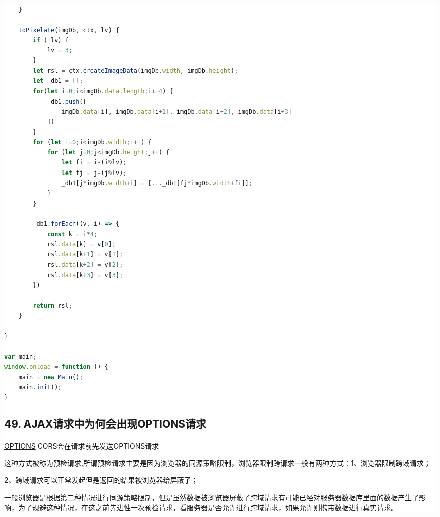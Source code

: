 ```javascript
    }

    toPixelate(imgDb, ctx, lv) {
        if (!lv) {
            lv = 3;
        }
        let rsl = ctx.createImageData(imgDb.width, imgDb.height);
        let _db1 = [];
        for(let i=0;i<imgDb.data.length;i+=4) {
            _db1.push([
                imgDb.data[i], imgDb.data[i+1], imgDb.data[i+2], imgDb.data[i+3]
            ])
        }
        for (let i=0;i<imgDb.width;i++) {
            for (let j=0;j<imgDb.height;j++) {
                let fi = i-(i%lv);
                let fj = j-(j%lv);
                _db1[j*imgDb.width+i] = [..._db1[fj*imgDb.width+fi]];
            }
        }

        _db1.forEach((v, i) => {
            const k = i*4;
            rsl.data[k] = v[0];
            rsl.data[k+1] = v[1];
            rsl.data[k+2] = v[2];
            rsl.data[k+3] = v[3];
        })

        return rsl;
    }

}

var main;
window.onload = function () {
    main = new Main();
    main.init();
}
```

## 49. AJAX请求中为何会出现OPTIONS请求

[OPTIONS](https://developer.mozilla.org/zh-CN/docs/Web/HTTP/Methods/OPTIONS)
CORS会在请求前先发送OPTIONS请求

这种方式被称为预检请求,所谓预检请求主要是因为浏览器的同源策略限制，浏览器限制跨请求一般有两种方式：1、浏览器限制跨域请求；

2、跨域请求可以正常发起但是返回的结果被浏览器给屏蔽了；

一般浏览器是根据第二种情况进行同源策略限制，但是虽然数据被浏览器屏蔽了跨域请求有可能已经对服务器数据库里面的数据产生了影响，为了规避这种情况，在这之前先进性一次预检请求，看服务器是否允许进行跨域请求，如果允许则携带数据进行真实请求。
